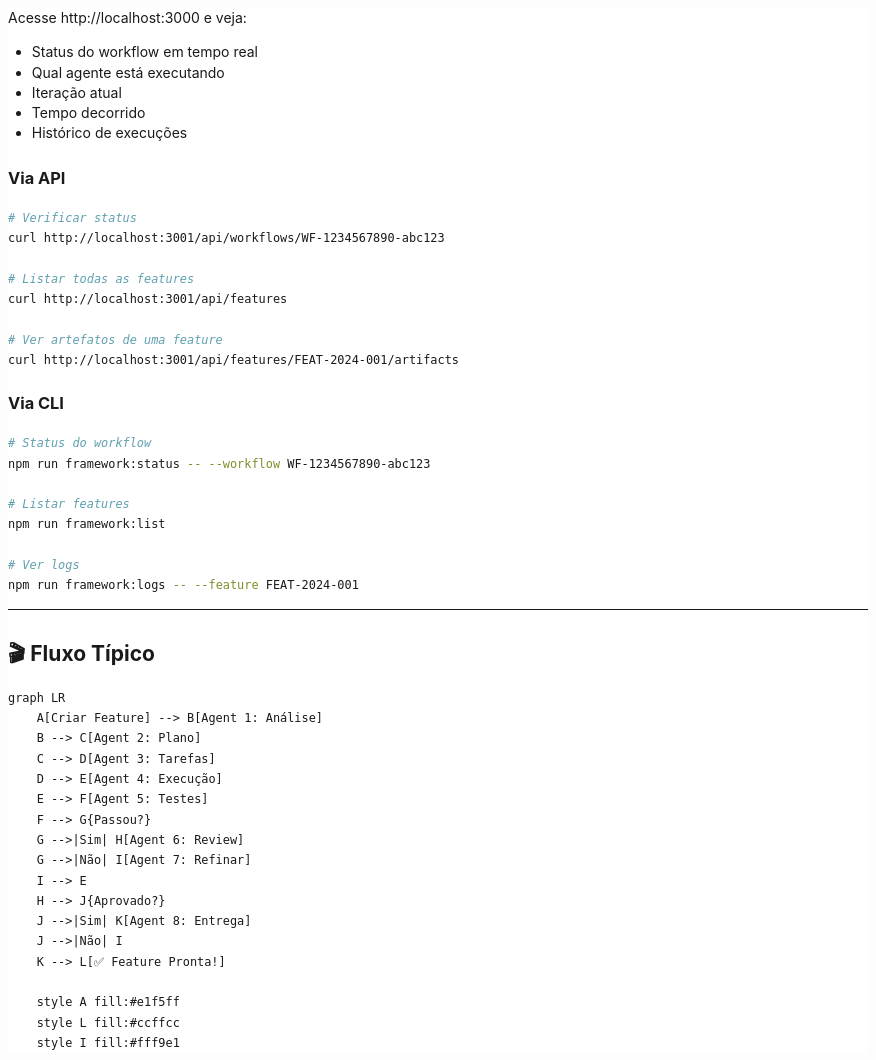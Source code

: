 Acesse http://localhost:3000 e veja:
- Status do workflow em tempo real
- Qual agente está executando
- Iteração atual
- Tempo decorrido
- Histórico de execuções

### Via API

```bash
# Verificar status
curl http://localhost:3001/api/workflows/WF-1234567890-abc123

# Listar todas as features
curl http://localhost:3001/api/features

# Ver artefatos de uma feature
curl http://localhost:3001/api/features/FEAT-2024-001/artifacts
```

### Via CLI

```bash
# Status do workflow
npm run framework:status -- --workflow WF-1234567890-abc123

# Listar features
npm run framework:list

# Ver logs
npm run framework:logs -- --feature FEAT-2024-001
```

---

## 🎬 Fluxo Típico

```mermaid
graph LR
    A[Criar Feature] --> B[Agent 1: Análise]
    B --> C[Agent 2: Plano]
    C --> D[Agent 3: Tarefas]
    D --> E[Agent 4: Execução]
    E --> F[Agent 5: Testes]
    F --> G{Passou?}
    G -->|Sim| H[Agent 6: Review]
    G -->|Não| I[Agent 7: Refinar]
    I --> E
    H --> J{Aprovado?}
    J -->|Sim| K[Agent 8: Entrega]
    J -->|Não| I
    K --> L[✅ Feature Pronta!]

    style A fill:#e1f5ff
    style L fill:#ccffcc
    style I fill:#fff9e1
```
